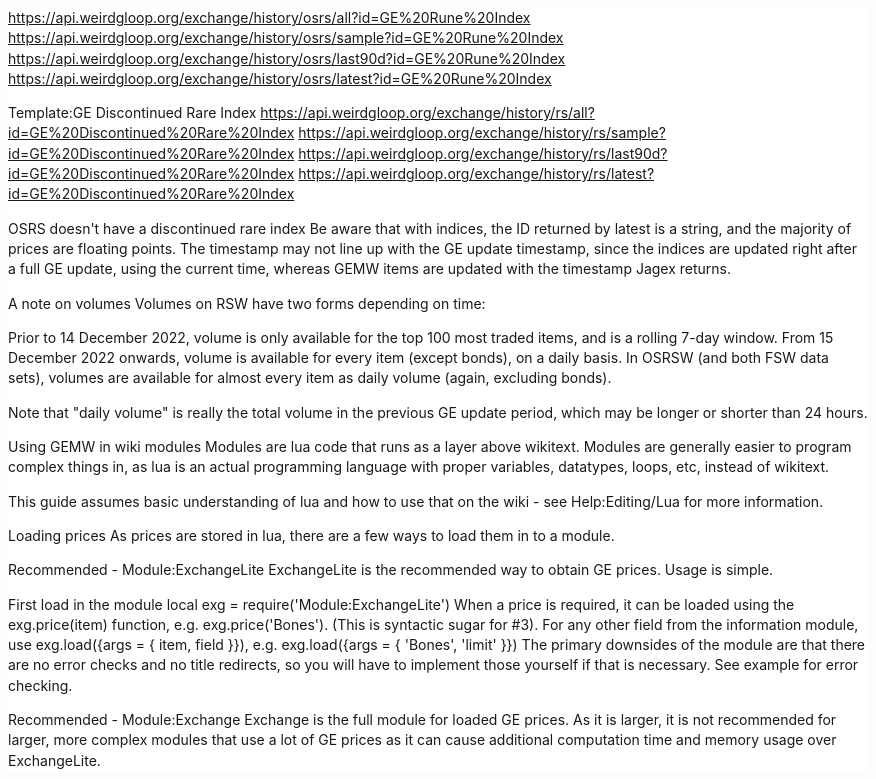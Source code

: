 https://api.weirdgloop.org/exchange/history/osrs/all?id=GE%20Rune%20Index
https://api.weirdgloop.org/exchange/history/osrs/sample?id=GE%20Rune%20Index
https://api.weirdgloop.org/exchange/history/osrs/last90d?id=GE%20Rune%20Index
https://api.weirdgloop.org/exchange/history/osrs/latest?id=GE%20Rune%20Index

Template:GE Discontinued Rare Index	
https://api.weirdgloop.org/exchange/history/rs/all?id=GE%20Discontinued%20Rare%20Index
https://api.weirdgloop.org/exchange/history/rs/sample?id=GE%20Discontinued%20Rare%20Index
https://api.weirdgloop.org/exchange/history/rs/last90d?id=GE%20Discontinued%20Rare%20Index
https://api.weirdgloop.org/exchange/history/rs/latest?id=GE%20Discontinued%20Rare%20Index

OSRS doesn't have a discontinued rare index
Be aware that with indices, the ID returned by latest is a string, and the majority of prices are floating points. The timestamp may not line up with the GE update timestamp, since the indices are updated right after a full GE update, using the current time, whereas GEMW items are updated with the timestamp Jagex returns.

A note on volumes
Volumes on RSW have two forms depending on time:

Prior to 14 December 2022, volume is only available for the top 100 most traded items, and is a rolling 7-day window.
From 15 December 2022 onwards, volume is available for every item (except bonds), on a daily basis.
In OSRSW (and both FSW data sets), volumes are available for almost every item as daily volume (again, excluding bonds).

Note that "daily volume" is really the total volume in the previous GE update period, which may be longer or shorter than 24 hours.

Using GEMW in wiki modules
Modules are lua code that runs as a layer above wikitext. Modules are generally easier to program complex things in, as lua is an actual programming language with proper variables, datatypes, loops, etc, instead of wikitext.

This guide assumes basic understanding of lua and how to use that on the wiki - see Help:Editing/Lua for more information.

Loading prices
As prices are stored in lua, there are a few ways to load them in to a module.

Recommended - Module:ExchangeLite
ExchangeLite is the recommended way to obtain GE prices. Usage is simple.

First load in the module local exg = require('Module:ExchangeLite')
When a price is required, it can be loaded using the exg.price(item) function, e.g. exg.price('Bones'). (This is syntactic sugar for #3).
For any other field from the information module, use exg.load({args = { item, field }}), e.g. exg.load({args = { 'Bones', 'limit' }})
The primary downsides of the module are that there are no error checks and no title redirects, so you will have to implement those yourself if that is necessary. See example for error checking.

Recommended - Module:Exchange
Exchange is the full module for loaded GE prices. As it is larger, it is not recommended for larger, more complex modules that use a lot of GE prices as it can cause additional computation time and memory usage over ExchangeLite.
